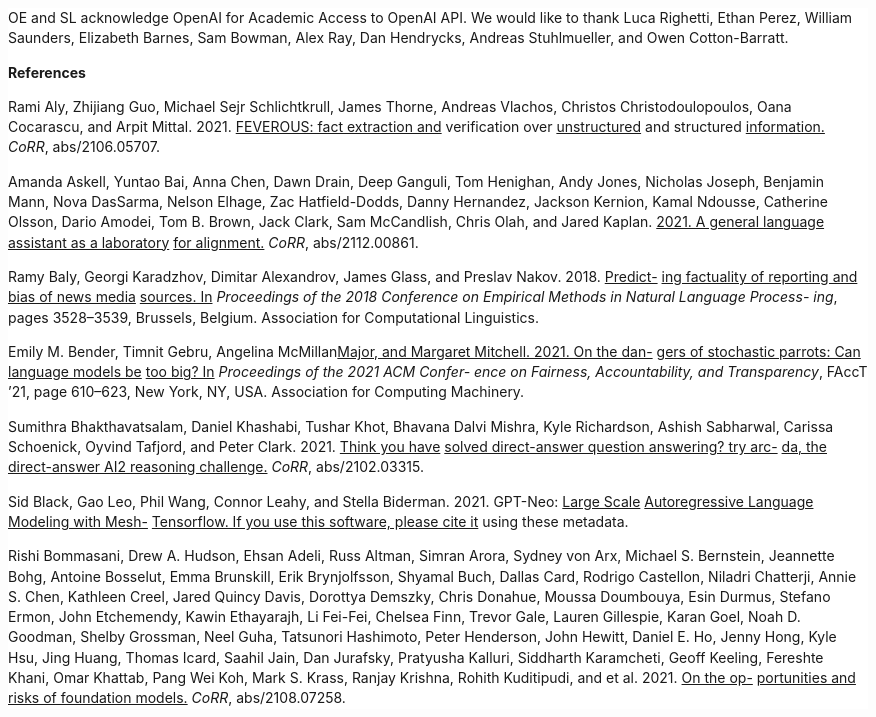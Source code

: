 OE and SL acknowledge OpenAI for Academic Access to OpenAI API. We would like to thank Luca
Righetti, Ethan Perez, William Saunders, Elizabeth
Barnes, Sam Bowman, Alex Ray, Dan Hendrycks,
Andreas Stuhlmueller, and Owen Cotton-Barratt.

**References**

Rami Aly, Zhijiang Guo, Michael Sejr Schlichtkrull,
James Thorne, Andreas Vlachos, Christos
Christodoulopoulos, Oana Cocarascu, and Arpit
Mittal. 2021. [FEVEROUS: fact extraction and](http://arxiv.org/abs/2106.05707)
verification over [unstructured](http://arxiv.org/abs/2106.05707) and structured
[information.](http://arxiv.org/abs/2106.05707) _CoRR_, abs/2106.05707.

Amanda Askell, Yuntao Bai, Anna Chen, Dawn
Drain, Deep Ganguli, Tom Henighan, Andy Jones,
Nicholas Joseph, Benjamin Mann, Nova DasSarma,
Nelson Elhage, Zac Hatfield-Dodds, Danny Hernandez, Jackson Kernion, Kamal Ndousse, Catherine
Olsson, Dario Amodei, Tom B. Brown, Jack Clark,
Sam McCandlish, Chris Olah, and Jared Kaplan.
[2021. A general language assistant as a laboratory](http://arxiv.org/abs/2112.00861)
[for alignment.](http://arxiv.org/abs/2112.00861) _CoRR_, abs/2112.00861.

Ramy Baly, Georgi Karadzhov, Dimitar Alexandrov,
James Glass, and Preslav Nakov. 2018. [Predict-](https://doi.org/10.18653/v1/D18-1389)
[ing factuality of reporting and bias of news media](https://doi.org/10.18653/v1/D18-1389)
[sources. In](https://doi.org/10.18653/v1/D18-1389) _Proceedings of the 2018 Conference on_
_Empirical Methods in Natural Language Process-_
_ing_, pages 3528–3539, Brussels, Belgium. Association for Computational Linguistics.

Emily M. Bender, Timnit Gebru, Angelina McMillan[Major, and Margaret Mitchell. 2021. On the dan-](https://doi.org/10.1145/3442188.3445922)
[gers of stochastic parrots: Can language models be](https://doi.org/10.1145/3442188.3445922)
[too big? In](https://doi.org/10.1145/3442188.3445922) _Proceedings of the 2021 ACM Confer-_
_ence on Fairness, Accountability, and Transparency_,
FAccT ’21, page 610–623, New York, NY, USA. Association for Computing Machinery.

Sumithra Bhakthavatsalam, Daniel Khashabi, Tushar
Khot, Bhavana Dalvi Mishra, Kyle Richardson,
Ashish Sabharwal, Carissa Schoenick, Oyvind
Tafjord, and Peter Clark. 2021. [Think you have](http://arxiv.org/abs/2102.03315)
[solved direct-answer question answering? try arc-](http://arxiv.org/abs/2102.03315)
[da, the direct-answer AI2 reasoning challenge.](http://arxiv.org/abs/2102.03315)
_CoRR_, abs/2102.03315.

Sid Black, Gao Leo, Phil Wang, Connor Leahy, and
Stella Biderman. 2021. GPT-Neo: [Large Scale](https://doi.org/10.5281/zenodo.5297715)
[Autoregressive Language Modeling with Mesh-](https://doi.org/10.5281/zenodo.5297715)
[Tensorflow. If you use this software, please cite it](https://doi.org/10.5281/zenodo.5297715)
using these metadata.

Rishi Bommasani, Drew A. Hudson, Ehsan Adeli,
Russ Altman, Simran Arora, Sydney von Arx,
Michael S. Bernstein, Jeannette Bohg, Antoine
Bosselut, Emma Brunskill, Erik Brynjolfsson, Shyamal Buch, Dallas Card, Rodrigo Castellon, Niladri Chatterji, Annie S. Chen, Kathleen Creel,
Jared Quincy Davis, Dorottya Demszky, Chris Donahue, Moussa Doumbouya, Esin Durmus, Stefano Ermon, John Etchemendy, Kawin Ethayarajh,
Li Fei-Fei, Chelsea Finn, Trevor Gale, Lauren Gillespie, Karan Goel, Noah D. Goodman, Shelby Grossman, Neel Guha, Tatsunori Hashimoto, Peter Henderson, John Hewitt, Daniel E. Ho, Jenny Hong,
Kyle Hsu, Jing Huang, Thomas Icard, Saahil Jain,
Dan Jurafsky, Pratyusha Kalluri, Siddharth Karamcheti, Geoff Keeling, Fereshte Khani, Omar Khattab, Pang Wei Koh, Mark S. Krass, Ranjay Krishna,
Rohith Kuditipudi, and et al. 2021. [On the op-](http://arxiv.org/abs/2108.07258)
[portunities and risks of foundation models.](http://arxiv.org/abs/2108.07258) _CoRR_,
abs/2108.07258.
